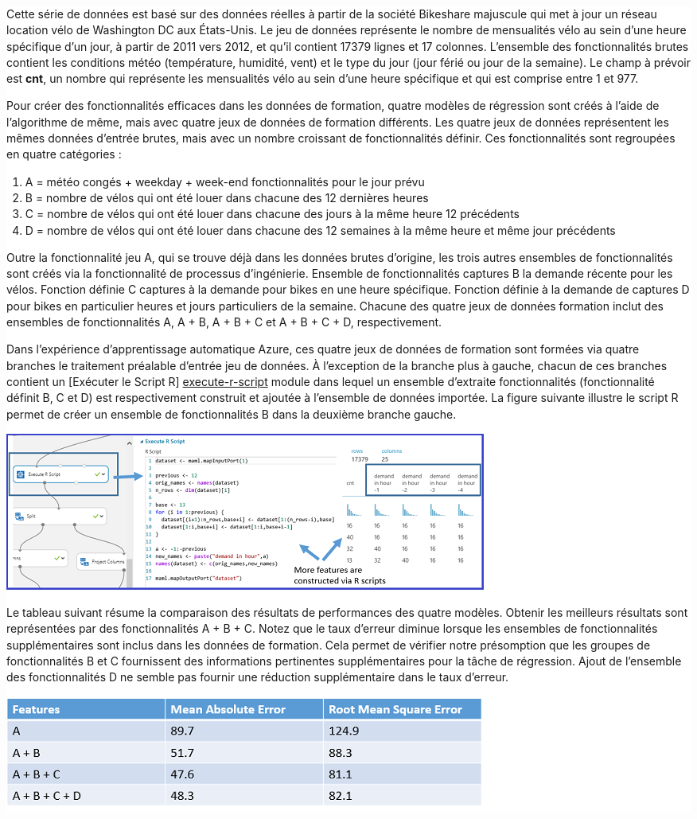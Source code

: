 Cette série de données est basé sur des données réelles à partir de la société Bikeshare majuscule qui met à jour un réseau location vélo de Washington DC aux États-Unis. Le jeu de données représente le nombre de mensualités vélo au sein d’une heure spécifique d’un jour, à partir de 2011 vers 2012, et qu’il contient 17379 lignes et 17 colonnes. L’ensemble des fonctionnalités brutes contient les conditions météo (température, humidité, vent) et le type du jour (jour férié ou jour de la semaine). Le champ à prévoir est **cnt**, un nombre qui représente les mensualités vélo au sein d’une heure spécifique et qui est comprise entre 1 et 977.

Pour créer des fonctionnalités efficaces dans les données de formation, quatre modèles de régression sont créés à l’aide de l’algorithme de même, mais avec quatre jeux de données de formation différents. Les quatre jeux de données représentent les mêmes données d’entrée brutes, mais avec un nombre croissant de fonctionnalités définir. Ces fonctionnalités sont regroupées en quatre catégories :

1. A = météo congés + weekday + week-end fonctionnalités pour le jour prévu
2. B = nombre de vélos qui ont été louer dans chacune des 12 dernières heures
3. C = nombre de vélos qui ont été louer dans chacune des jours à la même heure 12 précédents
4. D = nombre de vélos qui ont été louer dans chacune des 12 semaines à la même heure et même jour précédents

Outre la fonctionnalité jeu A, qui se trouve déjà dans les données brutes d’origine, les trois autres ensembles de fonctionnalités sont créés via la fonctionnalité de processus d’ingénierie. Ensemble de fonctionnalités captures B la demande récente pour les vélos. Fonction définie C captures à la demande pour bikes en une heure spécifique. Fonction définie à la demande de captures D pour bikes en particulier heures et jours particuliers de la semaine. Chacune des quatre jeux de données formation inclut des ensembles de fonctionnalités A, A + B, A + B + C et A + B + C + D, respectivement.

Dans l’expérience d’apprentissage automatique Azure, ces quatre jeux de données de formation sont formées via quatre branches le traitement préalable d’entrée jeu de données. À l’exception de la branche plus à gauche, chacun de ces branches contient un [Exécuter le Script R] [ execute-r-script] module dans lequel un ensemble d’extraite fonctionnalités (fonctionnalité définit B, C et D) est respectivement construit et ajoutée à l’ensemble de données importée. La figure suivante illustre le script R permet de créer un ensemble de fonctionnalités B dans la deuxième branche gauche.

![Créer un ensemble de fonctionnalités](./media/machine-learning-feature-selection-and-engineering/addFeature-Rscripts.png)

Le tableau suivant résume la comparaison des résultats de performances des quatre modèles. Obtenir les meilleurs résultats sont représentées par des fonctionnalités A + B + C. Notez que le taux d’erreur diminue lorsque les ensembles de fonctionnalités supplémentaires sont inclus dans les données de formation. Cela permet de vérifier notre présomption que les groupes de fonctionnalités B et C fournissent des informations pertinentes supplémentaires pour la tâche de régression. Ajout de l’ensemble des fonctionnalités D ne semble pas fournir une réduction supplémentaire dans le taux d’erreur.

![Comparez les résultats de performances](./media/machine-learning-feature-selection-and-engineering/result1.png)


[execute-r-script]: https://msdn.microsoft.com/library/azure/30806023-392b-42e0-94d6-6b775a6e0fd5/
[feature-hashing]: https://msdn.microsoft.com/library/azure/c9a82660-2d9c-411d-8122-4d9e0b3ce92a/
[filter-based-feature-selection]: https://msdn.microsoft.com/library/azure/918b356b-045c-412b-aa12-94a1d2dad90f/
[fisher-linear-discriminant-analysis]: https://msdn.microsoft.com/library/azure/dcaab0b2-59ca-4bec-bb66-79fd23540080/